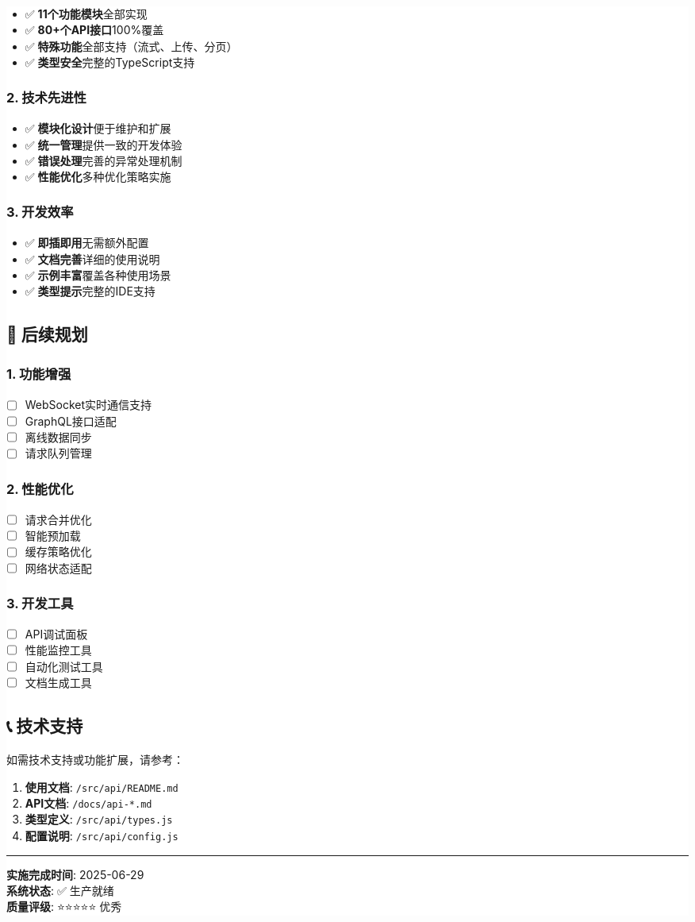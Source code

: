 - ✅ **11个功能模块**全部实现
- ✅ **80+个API接口**100%覆盖
- ✅ **特殊功能**全部支持（流式、上传、分页）
- ✅ **类型安全**完整的TypeScript支持

### 2. 技术先进性

- ✅ **模块化设计**便于维护和扩展
- ✅ **统一管理**提供一致的开发体验
- ✅ **错误处理**完善的异常处理机制
- ✅ **性能优化**多种优化策略实施

### 3. 开发效率

- ✅ **即插即用**无需额外配置
- ✅ **文档完善**详细的使用说明
- ✅ **示例丰富**覆盖各种使用场景
- ✅ **类型提示**完整的IDE支持

## 🔮 后续规划

### 1. 功能增强

- [ ] WebSocket实时通信支持
- [ ] GraphQL接口适配
- [ ] 离线数据同步
- [ ] 请求队列管理

### 2. 性能优化

- [ ] 请求合并优化
- [ ] 智能预加载
- [ ] 缓存策略优化
- [ ] 网络状态适配

### 3. 开发工具

- [ ] API调试面板
- [ ] 性能监控工具
- [ ] 自动化测试工具
- [ ] 文档生成工具

## 📞 技术支持

如需技术支持或功能扩展，请参考：

1. **使用文档**: `/src/api/README.md`
2. **API文档**: `/docs/api-*.md`
3. **类型定义**: `/src/api/types.js`
4. **配置说明**: `/src/api/config.js`

---

**实施完成时间**: 2025-06-29  
**系统状态**: ✅ 生产就绪  
**质量评级**: ⭐⭐⭐⭐⭐ 优秀
